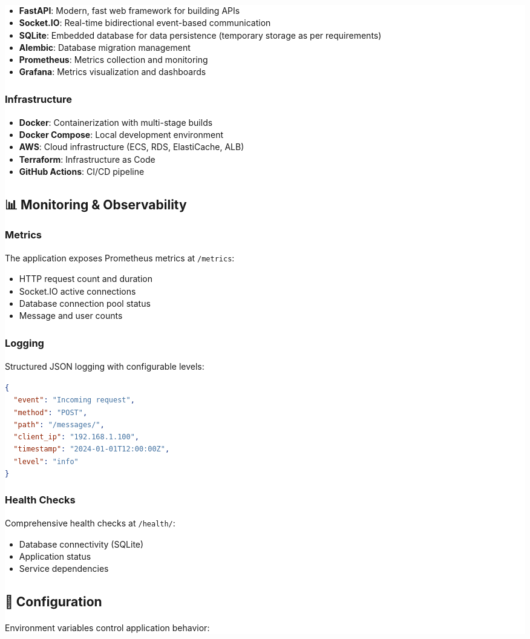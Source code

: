 - **FastAPI**: Modern, fast web framework for building APIs
- **Socket.IO**: Real-time bidirectional event-based communication
- **SQLite**: Embedded database for data persistence (temporary storage as per requirements)
- **Alembic**: Database migration management
- **Prometheus**: Metrics collection and monitoring
- **Grafana**: Metrics visualization and dashboards

### Infrastructure

- **Docker**: Containerization with multi-stage builds
- **Docker Compose**: Local development environment
- **AWS**: Cloud infrastructure (ECS, RDS, ElastiCache, ALB)
- **Terraform**: Infrastructure as Code
- **GitHub Actions**: CI/CD pipeline

## 📊 Monitoring & Observability

### Metrics

The application exposes Prometheus metrics at `/metrics`:

- HTTP request count and duration
- Socket.IO active connections
- Database connection pool status
- Message and user counts


### Logging

Structured JSON logging with configurable levels:

```json
{
  "event": "Incoming request",
  "method": "POST",
  "path": "/messages/",
  "client_ip": "192.168.1.100",
  "timestamp": "2024-01-01T12:00:00Z",
  "level": "info"
}
```

### Health Checks

Comprehensive health checks at `/health/`:

- Database connectivity (SQLite)
- Application status
- Service dependencies

## 🔧 Configuration

Environment variables control application behavior:

